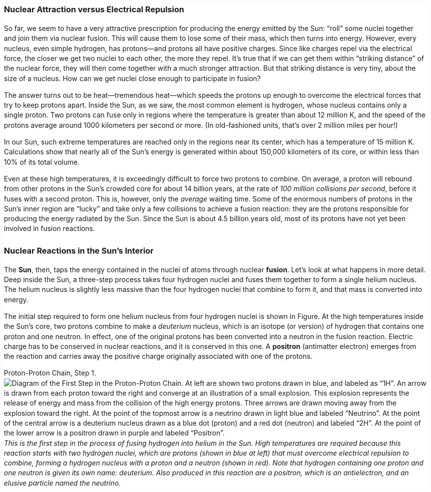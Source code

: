 ### Nuclear Attraction versus Electrical Repulsion

So far, we seem to have a very attractive prescription for producing the energy emitted by the Sun: “roll” some nuclei together and join them via nuclear fusion. This will cause them to lose some of their mass, which then turns into energy. However, every nucleus, even simple hydrogen, has protons—and protons all have positive charges. Since like charges repel via the electrical force, the closer we get two nuclei to each other, the more they repel. It’s true that if we can get them within “striking distance” of the nuclear force, they will then come together with a much stronger attraction. But that striking distance is very tiny, about the size of a nucleus. How can we get nuclei close enough to participate in fusion?

The answer turns out to be heat—tremendous heat—which speeds the protons up enough to overcome the electrical forces that try to keep protons apart. Inside the Sun, as we saw, the most common element is hydrogen, whose nucleus contains only a single proton. Two protons can fuse only in regions where the temperature is greater than about 12 million K, and the speed of the protons average around 1000 kilometers per second or more. (In old-fashioned units, that’s over 2 million miles per hour!)

In our Sun, such extreme temperatures are reached only in the regions near its center, which has a temperature of 15 million K. Calculations show that nearly all of the Sun’s energy is generated within about 150,000 kilometers of its core, or within less than 10% of its total volume.

Even at these high temperatures, it is exceedingly difficult to force two protons to combine. On average, a proton will rebound from other protons in the Sun’s crowded core for about 14 billion years, at the rate of _100 million collisions per second_, before it fuses with a second proton. This is, however, only the _average_ waiting time. Some of the enormous numbers of protons in the Sun’s inner region are “lucky” and take only a few collisions to achieve a fusion reaction: they are the protons responsible for producing the energy radiated by the Sun. Since the Sun is about 4.5 billion years old, most of its protons have not yet been involved in fusion reactions.

### Nuclear Reactions in the Sun’s Interior

The **Sun**, then, taps the energy contained in the nuclei of atoms through nuclear **fusion**. Let’s look at what happens in more detail. Deep inside the Sun, a three-step process takes four hydrogen nuclei and fuses them together to form a single helium nucleus. The helium nucleus is slightly less massive than the four hydrogen nuclei that combine to form it, and that mass is converted into energy.

The initial step required to form one helium nucleus from four hydrogen nuclei is shown in Figure. At the high temperatures inside the Sun’s core, two protons combine to make a _deuterium_ nucleus, which is an isotope (or version) of hydrogen that contains one proton and one neutron. In effect, one of the original protons has been converted into a neutron in the fusion reaction. Electric charge has to be conserved in nuclear reactions, and it is conserved in this one. A **positron** (antimatter electron) emerges from the reaction and carries away the positive charge originally associated with one of the protons.

Proton-Proton Chain, Step 1. ![Diagram of the First Step in the Proton-Proton Chain. At left are shown two protons drawn in blue, and labeled as “1H”. An arrow is drawn from each proton toward the right and converge at an illustration of a small explosion. This explosion represents the release of energy and mass from the collision of the high energy protons. Three arrows are drawn moving away from the explosion toward the right. At the point of the topmost arrow is a neutrino drawn in light blue and labeled “Neutrino”. At the point of the central arrow is a deuterium nucleus drawn as a blue dot \(proton\) and a red dot \(neutron\) and labeled “2H”. At the point of the lower arrow is a positron drawn in purple and labeled “Positron”.][6] _This is the first step in the process of fusing hydrogen into helium in the Sun. High temperatures are required because this reaction starts with two hydrogen nuclei, which are protons (shown in blue at left) that must overcome electrical repulsion to combine, forming a hydrogen nucleus with a proton and a neutron (shown in red). Note that hydrogen containing one proton and one neutron is given its own name: deuterium. Also produced in this reaction are a positron, which is an antielectron, and an elusive particle named the neutrino._


   [1]: /contents/2e737be8-ea65-48c3-aa0a-9f35b4c6a966@14.4:c58084cd-93fa-48ba-82a5-8bc44de393ed@3
   [2]: https://cnx.org/resources/4641e9cc52a5c4e8cd4bd5aeec3db460f3b45ed7/OSC_Astro_16_02_Albert.jpg
   [3]: /contents/2e737be8-ea65-48c3-aa0a-9f35b4c6a966@14.4:22d9d199-7c88-418f-92bd-6cb72d0e1a53@4
   [4]: https://cnx.org/resources/7149fe583a78e45b929ff1adec45360bde407f17/OSC_Astro_16_02_Pauli.jpg
   [5]: https://cnx.org/resources/221cdef56584b9eb9bdc4c1492eda7a8576e28f9/OSC_Astro_16_02_FissFusion.jpg
   [6]: https://cnx.org/resources/4f0c5d82f3096d2d477107c15a3cab7fa84d8f3f/OSC_Astro_16_02_Step1.jpg
   [7]: /contents/2e737be8-ea65-48c3-aa0a-9f35b4c6a966@14.4:15eec1a9-5e3c-4e2b-abac-8cd61748d4a0@9
   [8]: https://cnx.org/resources/2ff3ddc5ed1965e8dce406958ba86db316f62a70/OSC_Astro_16_02_Step2.jpg
   [9]: https://cnx.org/resources/496860575d352d985ad31da714fc59894e3daff5/OSC_Astro_16_02_Step3.jpg
   [10]: https://openstaxcollege.org/l/30proproreactio
   [11]: https://openstaxcollege.org/l/30tokamakfusrea
   [12]: https://cnx.org/resources/708767f0f9f17ec0f74d530b8deb15ce9f0257ec/OSC_Astro_16_02_ITER.jpg